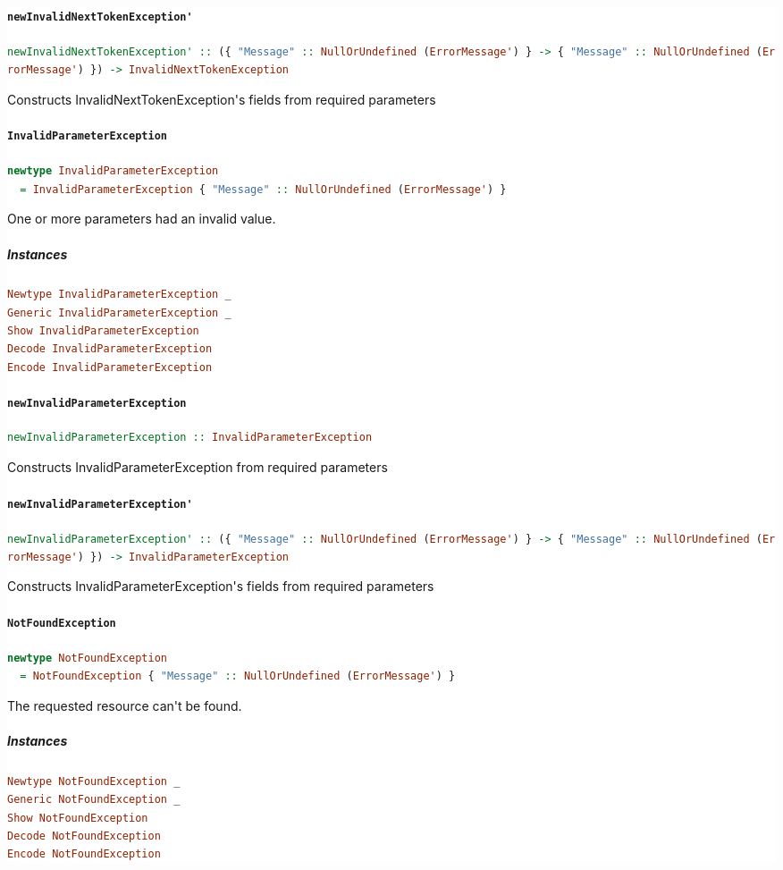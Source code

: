 #### `newInvalidNextTokenException'`

``` purescript
newInvalidNextTokenException' :: ({ "Message" :: NullOrUndefined (ErrorMessage') } -> { "Message" :: NullOrUndefined (ErrorMessage') }) -> InvalidNextTokenException
```

Constructs InvalidNextTokenException's fields from required parameters

#### `InvalidParameterException`

``` purescript
newtype InvalidParameterException
  = InvalidParameterException { "Message" :: NullOrUndefined (ErrorMessage') }
```

<p>One or more parameters had an invalid value.</p>

##### Instances
``` purescript
Newtype InvalidParameterException _
Generic InvalidParameterException _
Show InvalidParameterException
Decode InvalidParameterException
Encode InvalidParameterException
```

#### `newInvalidParameterException`

``` purescript
newInvalidParameterException :: InvalidParameterException
```

Constructs InvalidParameterException from required parameters

#### `newInvalidParameterException'`

``` purescript
newInvalidParameterException' :: ({ "Message" :: NullOrUndefined (ErrorMessage') } -> { "Message" :: NullOrUndefined (ErrorMessage') }) -> InvalidParameterException
```

Constructs InvalidParameterException's fields from required parameters

#### `NotFoundException`

``` purescript
newtype NotFoundException
  = NotFoundException { "Message" :: NullOrUndefined (ErrorMessage') }
```

<p>The requested resource can't be found.</p>

##### Instances
``` purescript
Newtype NotFoundException _
Generic NotFoundException _
Show NotFoundException
Decode NotFoundException
Encode NotFoundException
```
